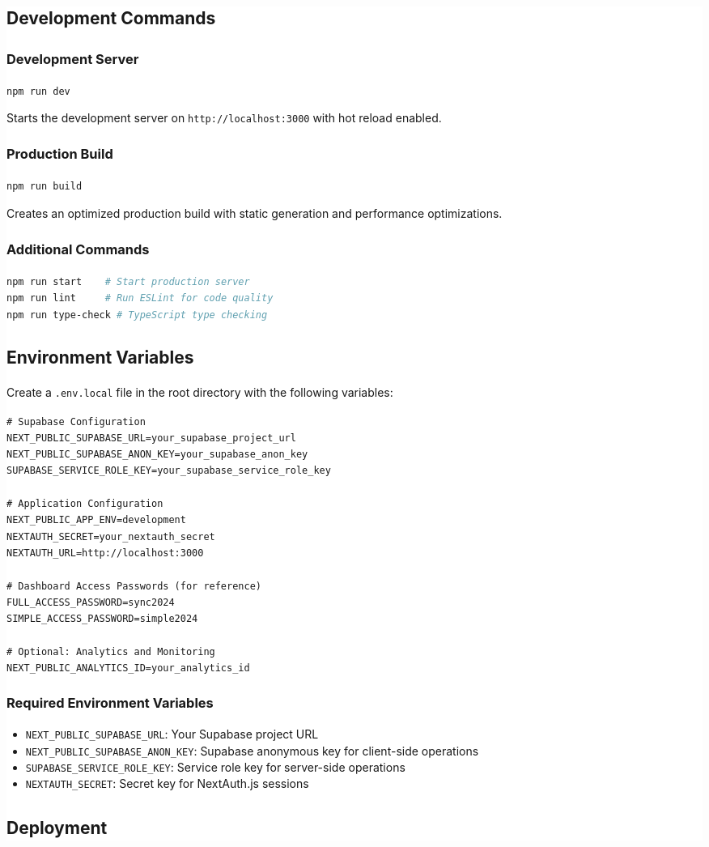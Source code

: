 ## Development Commands

### Development Server
```bash
npm run dev
```
Starts the development server on `http://localhost:3000` with hot reload enabled.

### Production Build
```bash
npm run build
```
Creates an optimized production build with static generation and performance optimizations.

### Additional Commands
```bash
npm run start    # Start production server
npm run lint     # Run ESLint for code quality
npm run type-check # TypeScript type checking
```

## Environment Variables

Create a `.env.local` file in the root directory with the following variables:

```env
# Supabase Configuration
NEXT_PUBLIC_SUPABASE_URL=your_supabase_project_url
NEXT_PUBLIC_SUPABASE_ANON_KEY=your_supabase_anon_key
SUPABASE_SERVICE_ROLE_KEY=your_supabase_service_role_key

# Application Configuration
NEXT_PUBLIC_APP_ENV=development
NEXTAUTH_SECRET=your_nextauth_secret
NEXTAUTH_URL=http://localhost:3000

# Dashboard Access Passwords (for reference)
FULL_ACCESS_PASSWORD=sync2024
SIMPLE_ACCESS_PASSWORD=simple2024

# Optional: Analytics and Monitoring
NEXT_PUBLIC_ANALYTICS_ID=your_analytics_id
```

### Required Environment Variables
- `NEXT_PUBLIC_SUPABASE_URL`: Your Supabase project URL
- `NEXT_PUBLIC_SUPABASE_ANON_KEY`: Supabase anonymous key for client-side operations
- `SUPABASE_SERVICE_ROLE_KEY`: Service role key for server-side operations
- `NEXTAUTH_SECRET`: Secret key for NextAuth.js sessions

## Deployment

